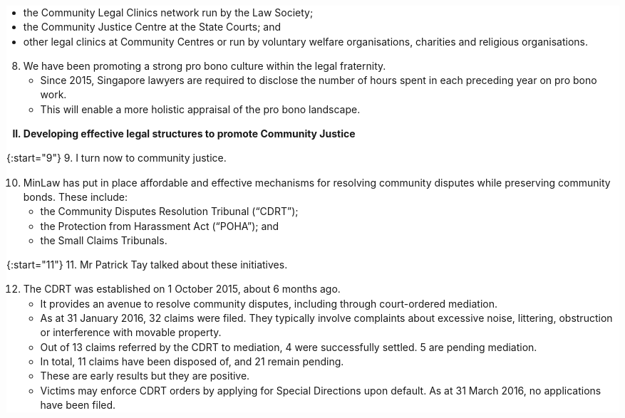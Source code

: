 <ul>
<li>the Community Legal Clinics network run by the Law Society;</li>
<li>the Community Justice Centre at the State Courts; and</li>
<li>other legal clinics at Community Centres or run by voluntary welfare organisations, charities and religious organisations.</li>
</ul>

</li>
</ol>


<ol start="8">
<li>We have been promoting a strong pro bono culture within the legal fraternity.
<ul>
<li>Since 2015, Singapore lawyers are required to disclose the number of hours spent in each preceding year on pro bono work.</li>
<li>This will enable a more holistic appraisal of the pro bono landscape.</li>
</ul>
</li>
</ol>


<ol start="2" style="list-style-type: upper-roman; font-weight:bold;">
<li>Developing effective legal structures to promote Community Justice</li>
</ol>


{:start="9"}
9. I turn now to community justice.

<ol start="10">
<li>MinLaw has put in place affordable and effective mechanisms for resolving community disputes while preserving community bonds. These include: 

<ul>
<li>the Community Disputes Resolution Tribunal (“CDRT”); </li>
<li>the Protection from Harassment Act (“POHA”); and </li>
<li>the Small Claims Tribunals. </li>
</ul>

</li>
</ol>

{:start="11"}
11. Mr Patrick Tay talked about these initiatives.

<ol start="12">
<li>The CDRT was established on 1 October 2015, about 6 months ago. 


<ul>
<li>It provides an avenue to resolve community disputes, including through court-ordered mediation. </li>
<li>As at 31 January 2016, 32 claims were filed. They typically involve complaints about excessive noise, littering, obstruction or interference with movable property. </li>
<li>Out of 13 claims referred by the CDRT to mediation, 4 were successfully settled. 5 are pending mediation. </li> 
<li>In total, 11 claims have been disposed of, and 21 remain pending. </li>
<li>These are early results but they are positive. </li>
<li>Victims may enforce CDRT orders by applying for Special Directions upon default. As at 31 March 2016, no applications have been filed.</li>
</ul>
</li>
</ol>
